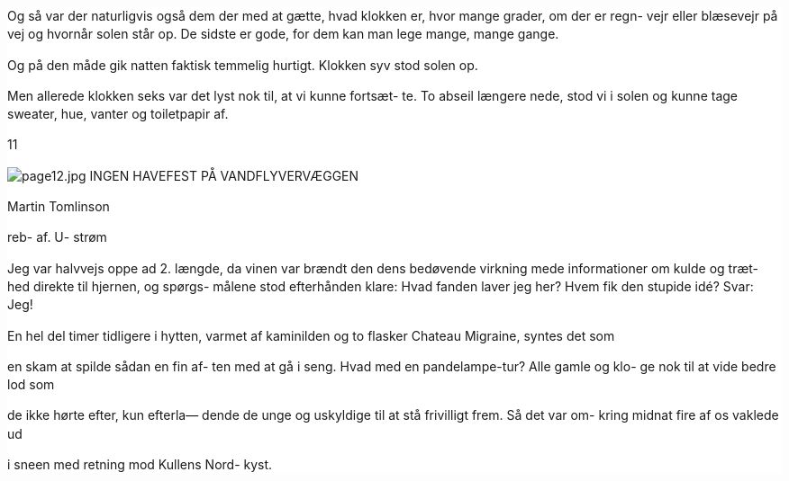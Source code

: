 Og så var der naturligvis også dem
der med at gætte, hvad klokken er,
hvor mange grader, om der er regn-
vejr eller blæsevejr på vej og
hvornår solen står op. De sidste er
gode, for dem kan man lege mange,
mange gange.

Og på den måde gik natten faktisk
temmelig hurtigt.
Klokken syv stod solen op.

Men allerede klokken seks var det
lyst nok til, at vi kunne fortsæt-
te. To abseil længere nede, stod
vi i solen og kunne tage sweater,
hue, vanter og toiletpapir af.

11




![page12.jpg](/1986/DB-1986-1/page12.jpg)
INGEN HAVEFEST PÅ
VANDFLYVERVÆGGEN

Martin Tomlinson

reb-
af. U-
strøm

Jeg var halvvejs oppe ad 2.
længde, da vinen var brændt
den dens bedøvende virkning
mede informationer om kulde og træt-
hed direkte til hjernen, og spørgs-
målene stod efterhånden klare: Hvad
fanden laver jeg her? Hvem fik den
stupide idé? Svar: Jeg!

En hel del timer tidligere i hytten,
varmet af kaminilden og to flasker
Chateau Migraine, syntes det som

en skam at spilde sådan en fin af-
ten med at gå i seng. Hvad med en
pandelampe-tur? Alle gamle og klo-
ge nok til at vide bedre lod som

de ikke hørte efter, kun efterla—
dende de unge og uskyldige til at
stå frivilligt frem. Så det var om-
kring midnat fire af os vaklede ud

i sneen med retning mod Kullens Nord-
kyst.

